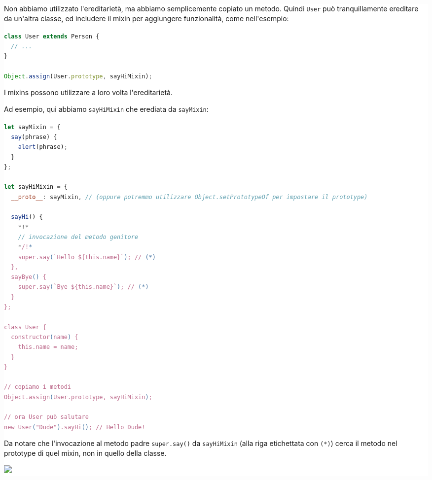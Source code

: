 Non abbiamo utilizzato l'ereditarietà, ma abbiamo semplicemente copiato un metodo. Quindi `User` può tranquillamente ereditare da un'altra classe, ed includere il mixin per aggiungere funzionalità, come nell'esempio:

```js
class User extends Person {
  // ...
}

Object.assign(User.prototype, sayHiMixin);
```

I mixins possono utilizzare a loro volta l'ereditarietà.

Ad esempio, qui abbiamo `sayHiMixin` che erediata da `sayMixin`:

```js run
let sayMixin = {
  say(phrase) {
    alert(phrase);
  }
};

let sayHiMixin = {
  __proto__: sayMixin, // (oppure potremmo utilizzare Object.setPrototypeOf per impostare il prototype)

  sayHi() {
    *!*
    // invocazione del metodo genitore
    */!*
    super.say(`Hello ${this.name}`); // (*)
  },
  sayBye() {
    super.say(`Bye ${this.name}`); // (*)
  }
};

class User {
  constructor(name) {
    this.name = name;
  }
}

// copiamo i metodi
Object.assign(User.prototype, sayHiMixin);

// ora User può salutare
new User("Dude").sayHi(); // Hello Dude!
```

Da notare che l'invocazione al metodo padre `super.say()` da `sayHiMixin` (alla riga etichettata con `(*)`) cerca il metodo nel prototype di quel mixin, non in quello della classe.

![](mixin-inheritance.svg)
